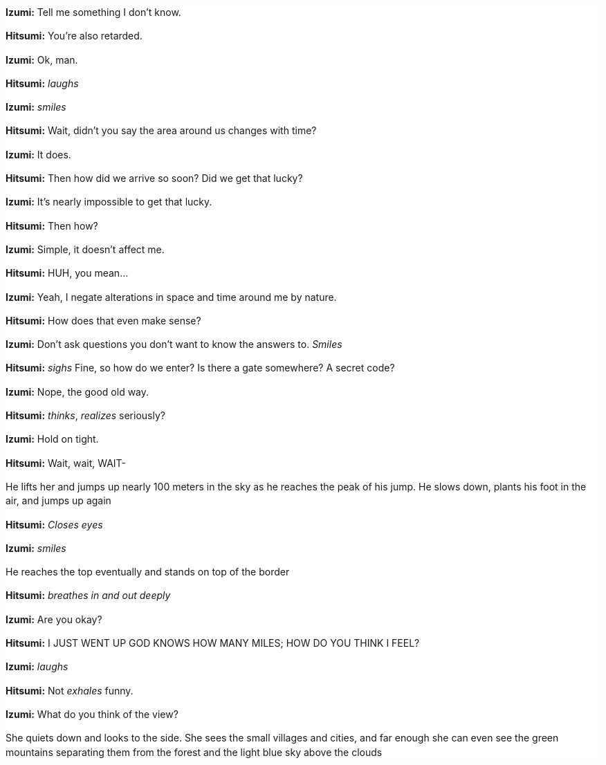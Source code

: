 **Izumi:** Tell me something I don’t know.

**Hitsumi:** You’re also retarded.

**Izumi:** Ok, man.

**Hitsumi:** *laughs*

**Izumi:** *smiles*

**Hitsumi:** Wait, didn’t you say the area around us changes with time?

**Izumi:** It does.

**Hitsumi:** Then how did we arrive so soon? Did we get that lucky?

**Izumi:** It’s nearly impossible to get that lucky.

**Hitsumi:** Then how?

**Izumi:** Simple, it doesn’t affect me.

**Hitsumi:** HUH, you mean…

**Izumi:** Yeah, I negate alterations in space and time around me by nature.

**Hitsumi:** How does that even make sense?

**Izumi:** Don’t ask questions you don’t want to know the answers to. *Smiles*

**Hitsumi:** *sighs* Fine, so how do we enter? Is there a gate somewhere? A secret code?

**Izumi:** Nope, the good old way.

**Hitsumi:** *thinks*, *realizes* seriously?

**Izumi:** Hold on tight.

**Hitsumi:** Wait, wait, WAIT-

<p class="centered">He lifts her and jumps up nearly 100 meters in the sky as he reaches the peak of his jump. He slows down, plants his foot in the air, and jumps up again</p>

**Hitsumi:** *Closes eyes*

**Izumi:** *smiles*

<p class="centered">He reaches the top eventually and stands on top of the border</p>

**Hitsumi:** *breathes in and out deeply*

**Izumi:** Are you okay?

**Hitsumi:** I JUST WENT UP GOD KNOWS HOW MANY MILES; HOW DO YOU THINK I FEEL?

**Izumi:** *laughs*

**Hitsumi:** Not *exhales* funny.

**Izumi:** What do you think of the view?

<p class="centered">She quiets down and looks to the side. She sees the small villages and cities, and far enough she can even see the green mountains separating them from the forest and the light blue sky above the clouds</p>
